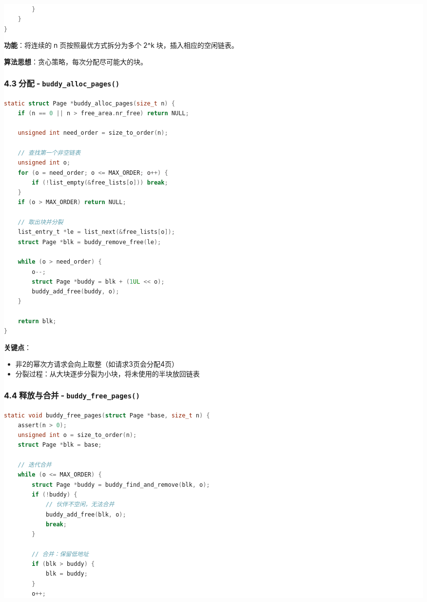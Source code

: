 ```c
        }
    }
}
```

**功能**：将连续的 n 页按照最优方式拆分为多个 2^k 块，插入相应的空闲链表。

**算法思想**：贪心策略，每次分配尽可能大的块。

### 4.3 分配 - `buddy_alloc_pages()`

```c
static struct Page *buddy_alloc_pages(size_t n) {
    if (n == 0 || n > free_area.nr_free) return NULL;

    unsigned int need_order = size_to_order(n);

    // 查找第一个非空链表
    unsigned int o;
    for (o = need_order; o <= MAX_ORDER; o++) {
        if (!list_empty(&free_lists[o])) break;
    }
    if (o > MAX_ORDER) return NULL;

    // 取出块并分裂
    list_entry_t *le = list_next(&free_lists[o]);
    struct Page *blk = buddy_remove_free(le);

    while (o > need_order) {
        o--;
        struct Page *buddy = blk + (1UL << o);
        buddy_add_free(buddy, o);
    }

    return blk;
}
```

**关键点**：
- 非2的幂次方请求会向上取整（如请求3页会分配4页）
- 分裂过程：从大块逐步分裂为小块，将未使用的半块放回链表

### 4.4 释放与合并 - `buddy_free_pages()`

```c
static void buddy_free_pages(struct Page *base, size_t n) {
    assert(n > 0);
    unsigned int o = size_to_order(n);
    struct Page *blk = base;

    // 迭代合并
    while (o <= MAX_ORDER) {
        struct Page *buddy = buddy_find_and_remove(blk, o);
        if (!buddy) {
            // 伙伴不空闲，无法合并
            buddy_add_free(blk, o);
            break;
        }

        // 合并：保留低地址
        if (blk > buddy) {
            blk = buddy;
        }
        o++;

```